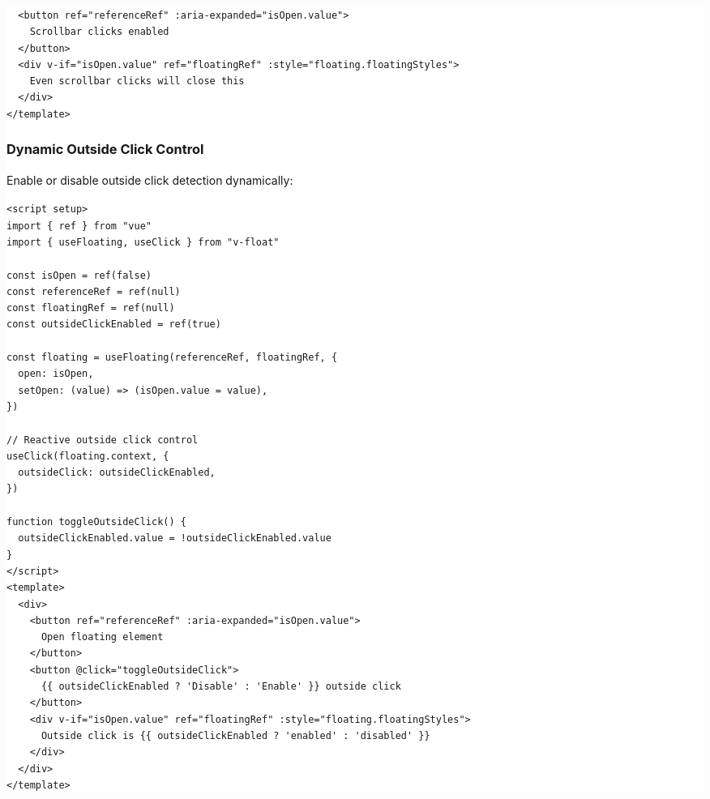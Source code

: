 ```vue
  <button ref="referenceRef" :aria-expanded="isOpen.value">
    Scrollbar clicks enabled
  </button>
  <div v-if="isOpen.value" ref="floatingRef" :style="floating.floatingStyles">
    Even scrollbar clicks will close this
  </div>
</template>
```

### Dynamic Outside Click Control

Enable or disable outside click detection dynamically:

```vue
<script setup>
import { ref } from "vue"
import { useFloating, useClick } from "v-float"

const isOpen = ref(false)
const referenceRef = ref(null)
const floatingRef = ref(null)
const outsideClickEnabled = ref(true)

const floating = useFloating(referenceRef, floatingRef, {
  open: isOpen,
  setOpen: (value) => (isOpen.value = value),
})

// Reactive outside click control
useClick(floating.context, {
  outsideClick: outsideClickEnabled,
})

function toggleOutsideClick() {
  outsideClickEnabled.value = !outsideClickEnabled.value
}
</script>
<template>
  <div>
    <button ref="referenceRef" :aria-expanded="isOpen.value">
      Open floating element
    </button>
    <button @click="toggleOutsideClick">
      {{ outsideClickEnabled ? 'Disable' : 'Enable' }} outside click
    </button>
    <div v-if="isOpen.value" ref="floatingRef" :style="floating.floatingStyles">
      Outside click is {{ outsideClickEnabled ? 'enabled' : 'disabled' }}
    </div>
  </div>
</template>
```
